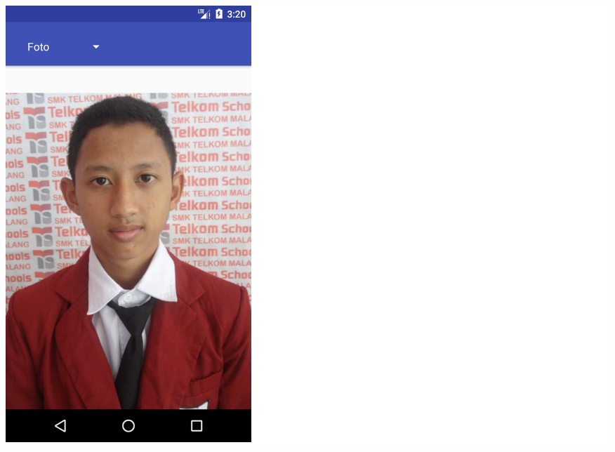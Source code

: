   <img src="https://github.com/Maulanatito/NavigationMix/blob/master/aset/s%20(6).png" width="350"/>
</p>
<p align="center">